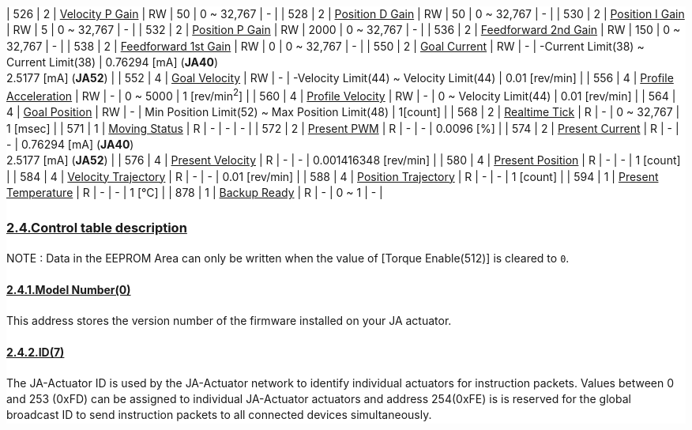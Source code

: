 |   526   |     2      |       [Velocity P Gain](#velocity-pi-gain)      |   RW   |        50                            |                     0 ~ 32,767                                   |            -                                        |
|   528   |     2      |       [Position D Gain](#position-pid-gain)     |   RW   |         50                           |                     0 ~ 32,767                                   |            -                                        |
|   530   |     2      |       [Position I Gain](#position-pid-gain)     |   RW   |         5                            |                     0 ~ 32,767                                   |            -                                        |
|   532   |     2      |       [Position P Gain](#position-pid-gain)     |   RW   |        2000                          |                     0 ~ 32,767                                   |            -                                        |
|   536   |     2      |   [Feedforward 2nd Gain](#feedforward-2nd-gain) |   RW   |         150                          |                     0 ~ 32,767                                   |            -                                        |
|   538   |     2      |   [Feedforward 1st Gain](#feedforward-1st-gain) |   RW   |         0                            |                     0 ~ 32,767                                   |            -                                        |
|   550   |     2      |           [Goal Current](#goal-current)         |   RW   |         -                            |         -Current Limit(38) ~ Current Limit(38)                   | 0.76294 [mA] (**JA40**) <br> 2.5177 [mA] (**JA52**) |
|   552   |     4      |          [Goal Velocity](#goal-velocity)        |   RW   |         -                            |        -Velocity Limit(44) ~ Velocity Limit(44)                  |     0.01 [rev/min]                                  |
|   556   |     4      |   [Profile Acceleration](#profile-acceleration) |   RW   |         -                            |                                 0 ~ 5000                         | 1 [rev/min<sup>2</sup>]                             |
|   560   |     4      |       [Profile Velocity](#profile-velocity)     |   RW   |         -                            |                 0 ~ Velocity Limit(44)                           |     0.01 [rev/min]                                  |
|   564   |     4      |          [Goal Position](#goal-position)        |   RW   |         -                            |     Min Position Limit(52) ~ Max Position Limit(48)              |        1[count]                                     |
|   568   |     2      |          [Realtime Tick](#realtime-tick)        |   R    |         -                            |                     0 ~ 32,767                                   |        1 [msec]                                     |
|   571   |     1      |          [Moving Status](#moving-status)        |   R    |         -                            |                          -                                       |            -                                        |
|   572   |     2      |            [Present PWM](#present-pwm)          |   R    |         -                            |                          -                                       |       0.0096 [%]                                    |
|   574   |     2      |        [Present Current](#present-current)      |   R    |         -                            |                          -                                       | 0.76294 [mA] (**JA40**) <br> 2.5177 [mA] (**JA52**) |
|   576   |     4      |       [Present Velocity](#present-velocity)     |   R    |         -                            |                          -                                       |               0.001416348 [rev/min]                 |
|   580   |     4      |       [Present Position](#present-position)     |   R    |         -                            |                          -                                       |        1 [count]                                    |
|   584   |     4      |    [Velocity Trajectory](#velocity-trajectory)  |   R    |         -                            |                          -                                       |     0.01 [rev/min]                                  |
|   588   |     4      |    [Position Trajectory](#position-trajectory)  |   R    |         -                            |                          -                                       |        1 [count]                                    |
|   594   |     1      |    [Present Temperature](#present-temperature)  |   R    |         -                            |                          -                                       |       1 [&deg;C]                                    |
|   878   |     1      |           [Backup Ready](#backup-ready)         |   R    |         -                            |                        0 ~ 1                                     |            -                                        |

### [2.4.Control table description]()

NOTE : Data in the EEPROM Area can only be written when the value of [Torque Enable(512)] is cleared to `0`.

#### [2.4.1.Model Number(0)]()

This address stores the version number of the firmware installed on your JA actuator.

#### [2.4.2.ID(7)](#ID7)

The JA-Actuator ID is used by the JA-Actuator network to identify individual actuators for instruction packets. Values between 0 and 253 (0xFD) can be assigned to individual JA-Actuator actuators and address 254(0xFE) is is reserved for the global broadcast ID to send instruction packets to all connected devices simultaneously.
